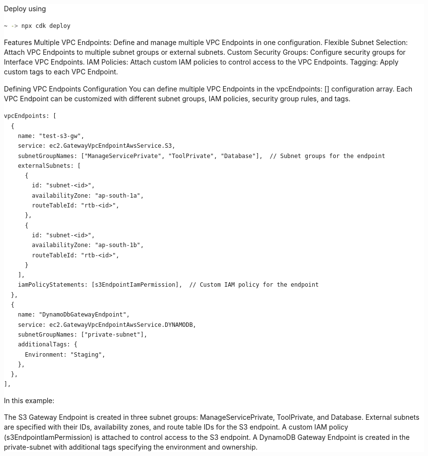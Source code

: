 Deploy using

```bash
~ -> npx cdk deploy
```

Features
Multiple VPC Endpoints: Define and manage multiple VPC Endpoints in one configuration.
Flexible Subnet Selection: Attach VPC Endpoints to multiple subnet groups or external subnets.
Custom Security Groups: Configure security groups for Interface VPC Endpoints.
IAM Policies: Attach custom IAM policies to control access to the VPC Endpoints.
Tagging: Apply custom tags to each VPC Endpoint.

Defining VPC Endpoints Configuration
You can define multiple VPC Endpoints in the vpcEndpoints: [] configuration array. Each VPC Endpoint can be customized with different subnet groups, IAM policies, security group rules, and tags.

```
vpcEndpoints: [
  {
    name: "test-s3-gw",
    service: ec2.GatewayVpcEndpointAwsService.S3,
    subnetGroupNames: ["ManageServicePrivate", "ToolPrivate", "Database"],  // Subnet groups for the endpoint
    externalSubnets: [
      {
        id: "subnet-<id>",
        availabilityZone: "ap-south-1a",
        routeTableId: "rtb-<id>",
      },
      {
        id: "subnet-<id>",
        availabilityZone: "ap-south-1b",
        routeTableId: "rtb-<id>",
      }
    ],
    iamPolicyStatements: [s3EndpointIamPermission],  // Custom IAM policy for the endpoint
  },
  {
    name: "DynamoDbGatewayEndpoint",
    service: ec2.GatewayVpcEndpointAwsService.DYNAMODB,
    subnetGroupNames: ["private-subnet"],
    additionalTags: {
      Environment: "Staging",
    },
  },
],
```

In this example:

The S3 Gateway Endpoint is created in three subnet groups: ManageServicePrivate, ToolPrivate, and Database.
External subnets are specified with their IDs, availability zones, and route table IDs for the S3 endpoint.
A custom IAM policy (s3EndpointIamPermission) is attached to control access to the S3 endpoint.
A DynamoDB Gateway Endpoint is created in the private-subnet with additional tags specifying the environment and ownership.
